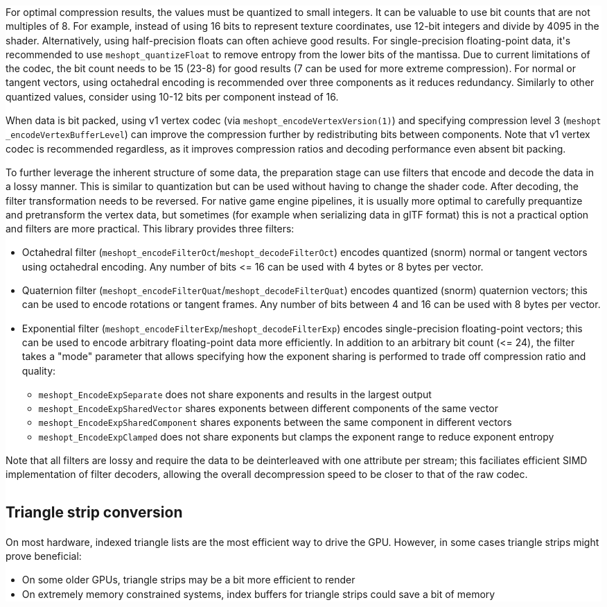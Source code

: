 For optimal compression results, the values must be quantized to small integers. It can be valuable to use bit counts that are not multiples of 8. For example, instead of using 16 bits to represent texture coordinates, use 12-bit integers and divide by 4095 in the shader. Alternatively, using half-precision floats can often achieve good results.
For single-precision floating-point data, it's recommended to use `meshopt_quantizeFloat` to remove entropy from the lower bits of the mantissa. Due to current limitations of the codec, the bit count needs to be 15 (23-8) for good results (7 can be used for more extreme compression).
For normal or tangent vectors, using octahedral encoding is recommended over three components as it reduces redundancy. Similarly to other quantized values, consider using 10-12 bits per component instead of 16.

When data is bit packed, using v1 vertex codec (via `meshopt_encodeVertexVersion(1)`) and specifying compression level 3 (`meshopt_encodeVertexBufferLevel`) can improve the compression further by redistributing bits between components. Note that v1 vertex codec is recommended regardless, as it improves compression ratios and decoding performance even absent bit packing.

To further leverage the inherent structure of some data, the preparation stage can use filters that encode and decode the data in a lossy manner. This is similar to quantization but can be used without having to change the shader code. After decoding, the filter transformation needs to be reversed. For native game engine pipelines, it is usually more optimal to carefully prequantize and pretransform the vertex data, but sometimes (for example when serializing data in glTF format) this is not a practical option and filters are more practical. This library provides three filters:

- Octahedral filter (`meshopt_encodeFilterOct`/`meshopt_decodeFilterOct`) encodes quantized (snorm) normal or tangent vectors using octahedral encoding. Any number of bits <= 16 can be used with 4 bytes or 8 bytes per vector.
- Quaternion filter (`meshopt_encodeFilterQuat`/`meshopt_decodeFilterQuat`) encodes quantized (snorm) quaternion vectors; this can be used to encode rotations or tangent frames. Any number of bits between 4 and 16 can be used with 8 bytes per vector.
- Exponential filter (`meshopt_encodeFilterExp`/`meshopt_decodeFilterExp`) encodes single-precision floating-point vectors; this can be used to encode arbitrary floating-point data more efficiently. In addition to an arbitrary bit count (<= 24), the filter takes a "mode" parameter that allows specifying how the exponent sharing is performed to trade off compression ratio and quality:

    - `meshopt_EncodeExpSeparate` does not share exponents and results in the largest output
    - `meshopt_EncodeExpSharedVector` shares exponents between different components of the same vector
    - `meshopt_EncodeExpSharedComponent` shares exponents between the same component in different vectors
    - `meshopt_EncodeExpClamped` does not share exponents but clamps the exponent range to reduce exponent entropy

Note that all filters are lossy and require the data to be deinterleaved with one attribute per stream; this faciliates efficient SIMD implementation of filter decoders, allowing the overall decompression speed to be closer to that of the raw codec.

## Triangle strip conversion

On most hardware, indexed triangle lists are the most efficient way to drive the GPU. However, in some cases triangle strips might prove beneficial:

- On some older GPUs, triangle strips may be a bit more efficient to render
- On extremely memory constrained systems, index buffers for triangle strips could save a bit of memory
